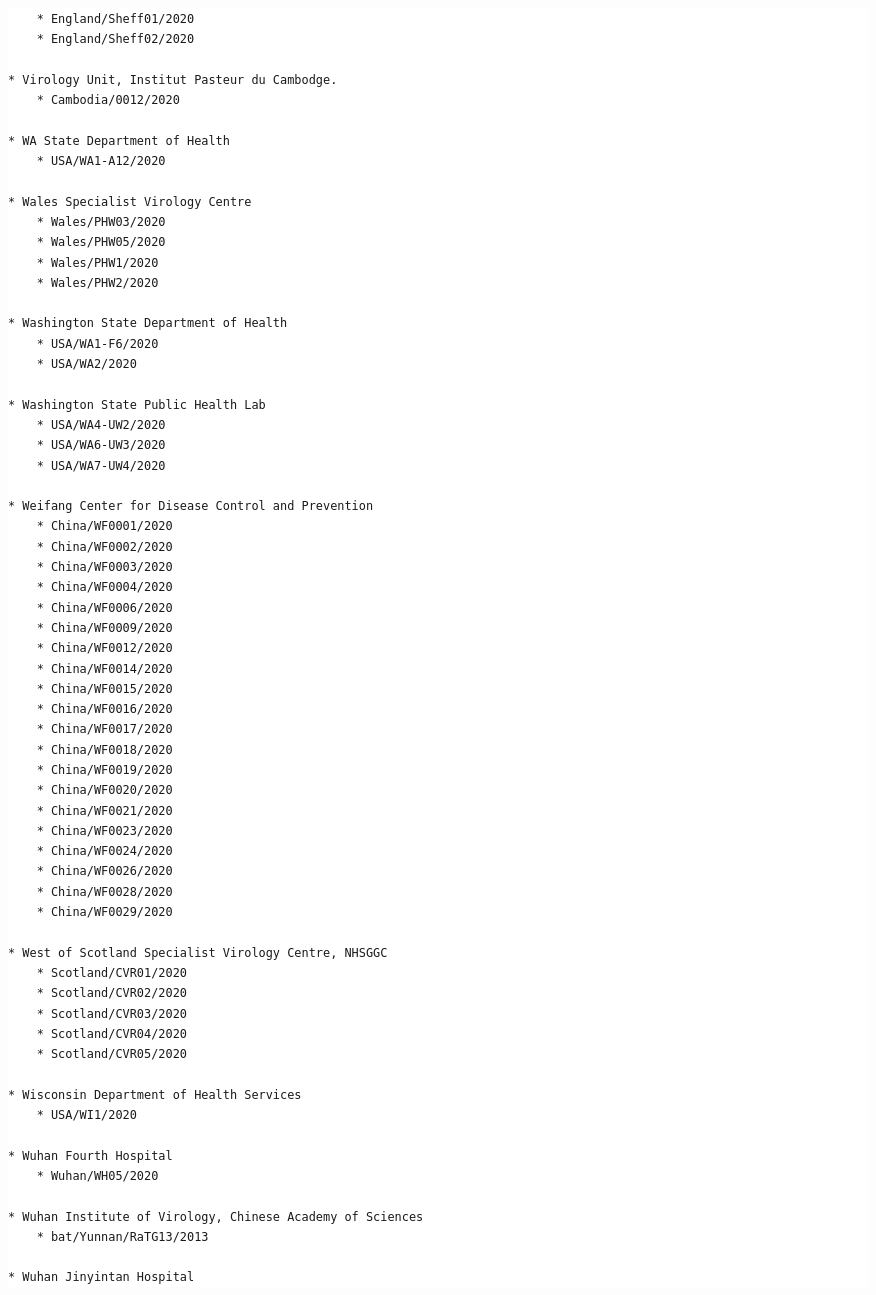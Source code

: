 ```auspiceMainDisplayMarkdown
	* England/Sheff01/2020
	* England/Sheff02/2020

* Virology Unit, Institut Pasteur du Cambodge.
	* Cambodia/0012/2020

* WA State Department of Health
	* USA/WA1-A12/2020

* Wales Specialist Virology Centre
	* Wales/PHW03/2020
	* Wales/PHW05/2020
	* Wales/PHW1/2020
	* Wales/PHW2/2020

* Washington State Department of Health
	* USA/WA1-F6/2020
	* USA/WA2/2020

* Washington State Public Health Lab
	* USA/WA4-UW2/2020
	* USA/WA6-UW3/2020
	* USA/WA7-UW4/2020

* Weifang Center for Disease Control and Prevention
	* China/WF0001/2020
	* China/WF0002/2020
	* China/WF0003/2020
	* China/WF0004/2020
	* China/WF0006/2020
	* China/WF0009/2020
	* China/WF0012/2020
	* China/WF0014/2020
	* China/WF0015/2020
	* China/WF0016/2020
	* China/WF0017/2020
	* China/WF0018/2020
	* China/WF0019/2020
	* China/WF0020/2020
	* China/WF0021/2020
	* China/WF0023/2020
	* China/WF0024/2020
	* China/WF0026/2020
	* China/WF0028/2020
	* China/WF0029/2020

* West of Scotland Specialist Virology Centre, NHSGGC
	* Scotland/CVR01/2020
	* Scotland/CVR02/2020
	* Scotland/CVR03/2020
	* Scotland/CVR04/2020
	* Scotland/CVR05/2020

* Wisconsin Department of Health Services
	* USA/WI1/2020

* Wuhan Fourth Hospital
	* Wuhan/WH05/2020

* Wuhan Institute of Virology, Chinese Academy of Sciences
	* bat/Yunnan/RaTG13/2013

* Wuhan Jinyintan Hospital
```